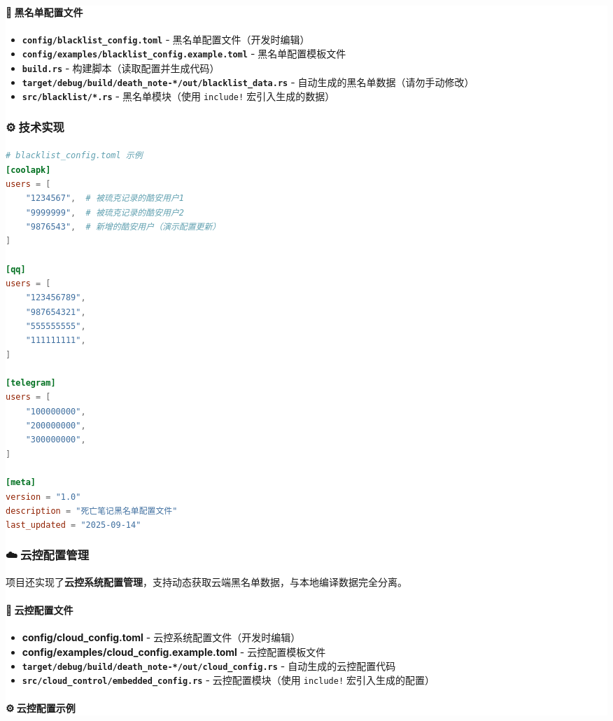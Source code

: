 #### 📄 黑名单配置文件

- **`config/blacklist_config.toml`** - 黑名单配置文件（开发时编辑）
- **`config/examples/blacklist_config.example.toml`** - 黑名单配置模板文件
- **`build.rs`** - 构建脚本（读取配置并生成代码）
- **`target/debug/build/death_note-*/out/blacklist_data.rs`** - 自动生成的黑名单数据（请勿手动修改）
- **`src/blacklist/*.rs`** - 黑名单模块（使用 `include!` 宏引入生成的数据）

### ⚙️ 技术实现

```toml
# blacklist_config.toml 示例
[coolapk]
users = [
    "1234567",  # 被琉克记录的酷安用户1
    "9999999",  # 被琉克记录的酷安用户2
    "9876543",  # 新增的酷安用户（演示配置更新）
]

[qq]
users = [
    "123456789",
    "987654321", 
    "555555555",
    "111111111",
]

[telegram]
users = [
    "100000000",
    "200000000",
    "300000000",
]

[meta]
version = "1.0"
description = "死亡笔记黑名单配置文件"
last_updated = "2025-09-14"
```

### ☁️ 云控配置管理

项目还实现了**云控系统配置管理**，支持动态获取云端黑名单数据，与本地编译数据完全分离。

#### 📄 云控配置文件

- **config/cloud_config.toml** - 云控系统配置文件（开发时编辑）
- **config/examples/cloud_config.example.toml** - 云控配置模板文件
- **`target/debug/build/death_note-*/out/cloud_config.rs`** - 自动生成的云控配置代码
- **`src/cloud_control/embedded_config.rs`** - 云控配置模块（使用 `include!` 宏引入生成的配置）

#### ⚙️ 云控配置示例
